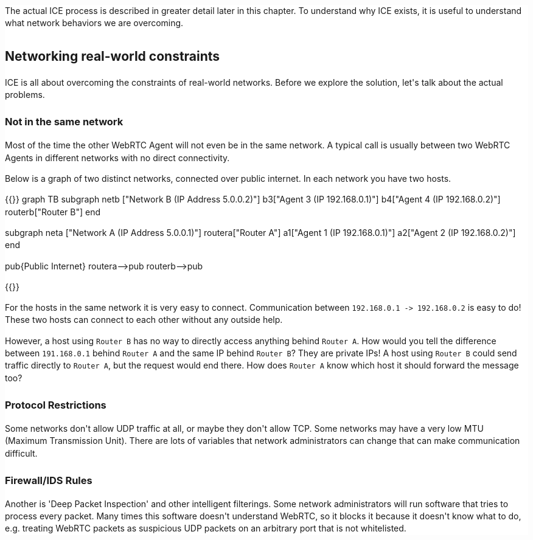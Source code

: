 The actual ICE process is described in greater detail later in this chapter. To understand why ICE exists, it is useful to understand what network behaviors we are overcoming.

## Networking real-world constraints
ICE is all about overcoming the constraints of real-world networks. Before we explore the solution, let's talk about the actual problems.

### Not in the same network
Most of the time the other WebRTC Agent will not even be in the same network. A typical call is usually between two WebRTC Agents in different networks with no direct connectivity.

Below is a graph of two distinct networks, connected over public internet. In each network you have two hosts.

{{<mermaid>}}
graph TB
subgraph netb ["Network B (IP Address 5.0.0.2)"]
  b3["Agent 3 (IP 192.168.0.1)"]
  b4["Agent 4 (IP 192.168.0.2)"]
  routerb["Router B"]
  end

subgraph neta ["Network A (IP Address 5.0.0.1)"]
  routera["Router A"]
  a1["Agent 1 (IP 192.168.0.1)"]
  a2["Agent 2 (IP 192.168.0.2)"]
  end

pub{Public Internet}
routera-->pub
routerb-->pub

{{</mermaid>}}

For the hosts in the same network it is very easy to connect. Communication between `192.168.0.1 -> 192.168.0.2` is easy to do! These two hosts can connect to each other without any outside help.

However, a host using `Router B` has no way to directly access anything behind `Router A`. How would you tell the difference between `191.168.0.1` behind `Router A` and the same IP behind `Router B`? They are private IPs! A host using `Router B` could send traffic directly to `Router A`, but the request would end there. How does `Router A` know which host it should forward the message too?

### Protocol Restrictions

Some networks don't allow UDP traffic at all, or maybe they don't allow TCP. Some networks may have a very low MTU (Maximum Transmission Unit). There are lots of variables that network administrators can change that can make communication difficult.

### Firewall/IDS Rules
Another is 'Deep Packet Inspection' and other intelligent filterings. Some network administrators will run software that tries to process every packet. Many times this software doesn't understand WebRTC, so it blocks it because it doesn't know what to do, e.g. treating WebRTC packets as suspicious UDP packets on an arbitrary port that is not whitelisted.
